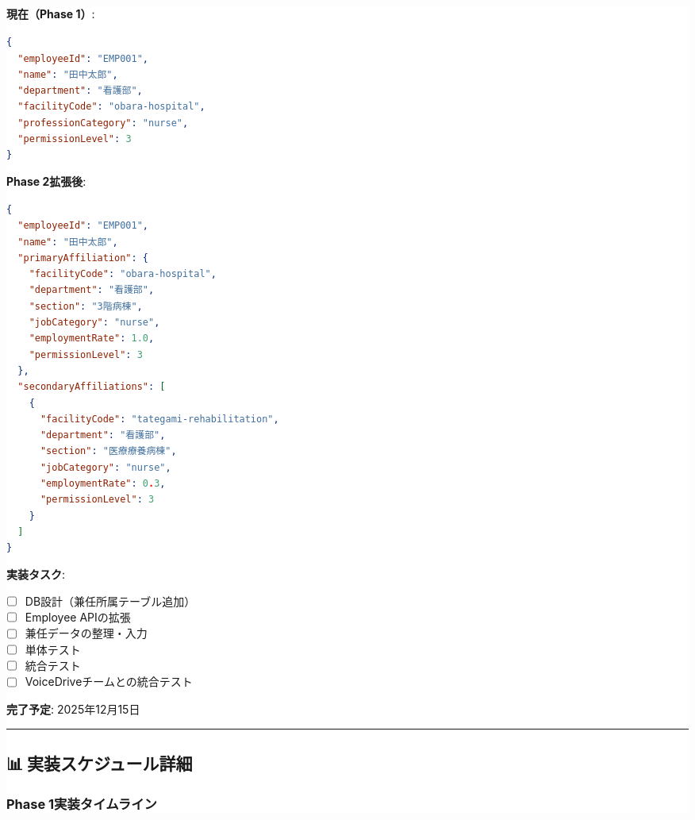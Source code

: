 **現在（Phase 1）**:
```json
{
  "employeeId": "EMP001",
  "name": "田中太郎",
  "department": "看護部",
  "facilityCode": "obara-hospital",
  "professionCategory": "nurse",
  "permissionLevel": 3
}
```

**Phase 2拡張後**:
```json
{
  "employeeId": "EMP001",
  "name": "田中太郎",
  "primaryAffiliation": {
    "facilityCode": "obara-hospital",
    "department": "看護部",
    "section": "3階病棟",
    "jobCategory": "nurse",
    "employmentRate": 1.0,
    "permissionLevel": 3
  },
  "secondaryAffiliations": [
    {
      "facilityCode": "tategami-rehabilitation",
      "department": "看護部",
      "section": "医療療養病棟",
      "jobCategory": "nurse",
      "employmentRate": 0.3,
      "permissionLevel": 3
    }
  ]
}
```

**実装タスク**:
- [ ] DB設計（兼任所属テーブル追加）
- [ ] Employee APIの拡張
- [ ] 兼任データの整理・入力
- [ ] 単体テスト
- [ ] 統合テスト
- [ ] VoiceDriveチームとの統合テスト

**完了予定**: 2025年12月15日

---

## 📊 実装スケジュール詳細

### Phase 1実装タイムライン
